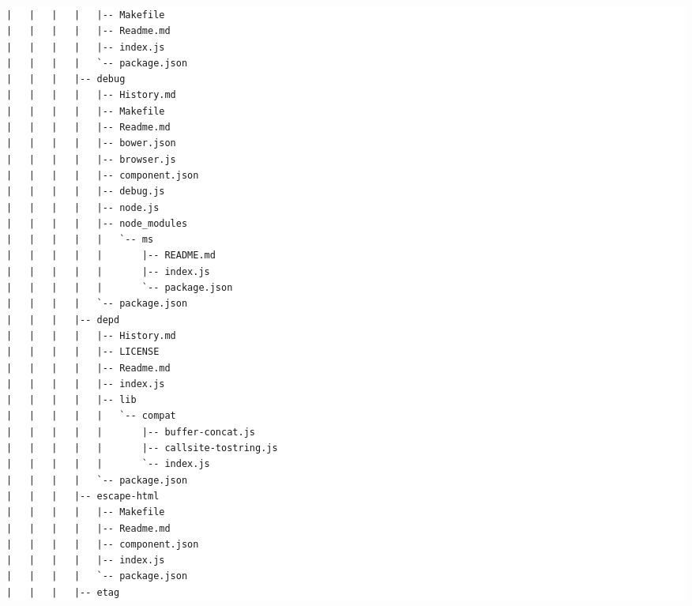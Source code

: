     |   |   |   |   |-- Makefile
    |   |   |   |   |-- Readme.md
    |   |   |   |   |-- index.js
    |   |   |   |   `-- package.json
    |   |   |   |-- debug
    |   |   |   |   |-- History.md
    |   |   |   |   |-- Makefile
    |   |   |   |   |-- Readme.md
    |   |   |   |   |-- bower.json
    |   |   |   |   |-- browser.js
    |   |   |   |   |-- component.json
    |   |   |   |   |-- debug.js
    |   |   |   |   |-- node.js
    |   |   |   |   |-- node_modules
    |   |   |   |   |   `-- ms
    |   |   |   |   |       |-- README.md
    |   |   |   |   |       |-- index.js
    |   |   |   |   |       `-- package.json
    |   |   |   |   `-- package.json
    |   |   |   |-- depd
    |   |   |   |   |-- History.md
    |   |   |   |   |-- LICENSE
    |   |   |   |   |-- Readme.md
    |   |   |   |   |-- index.js
    |   |   |   |   |-- lib
    |   |   |   |   |   `-- compat
    |   |   |   |   |       |-- buffer-concat.js
    |   |   |   |   |       |-- callsite-tostring.js
    |   |   |   |   |       `-- index.js
    |   |   |   |   `-- package.json
    |   |   |   |-- escape-html
    |   |   |   |   |-- Makefile
    |   |   |   |   |-- Readme.md
    |   |   |   |   |-- component.json
    |   |   |   |   |-- index.js
    |   |   |   |   `-- package.json
    |   |   |   |-- etag